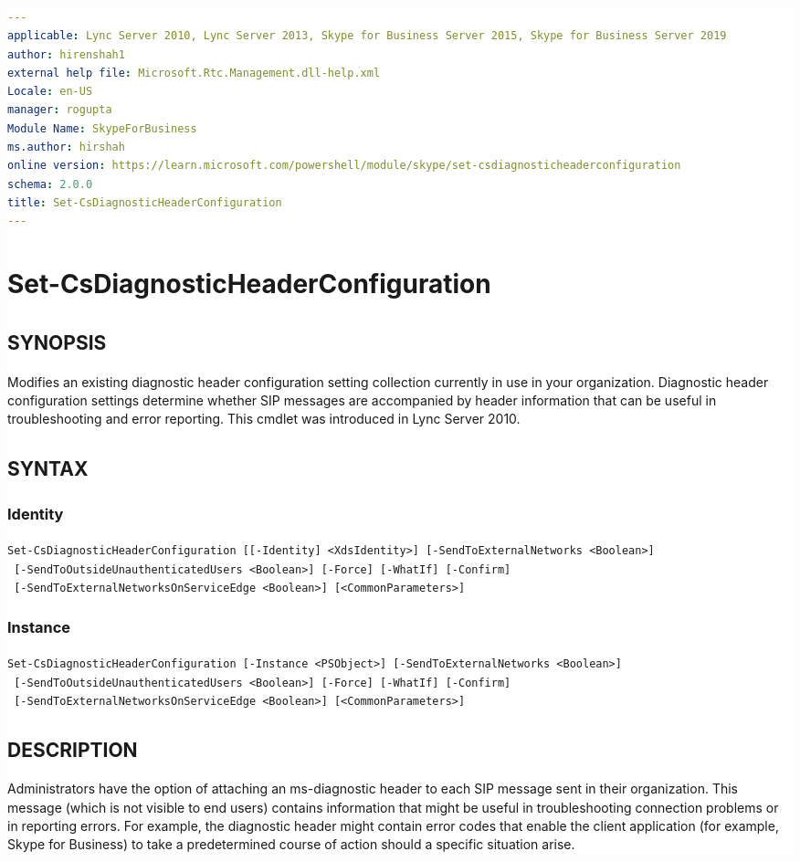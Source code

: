 ```yaml
---
applicable: Lync Server 2010, Lync Server 2013, Skype for Business Server 2015, Skype for Business Server 2019
author: hirenshah1
external help file: Microsoft.Rtc.Management.dll-help.xml
Locale: en-US
manager: rogupta
Module Name: SkypeForBusiness
ms.author: hirshah
online version: https://learn.microsoft.com/powershell/module/skype/set-csdiagnosticheaderconfiguration
schema: 2.0.0
title: Set-CsDiagnosticHeaderConfiguration
---
```


# Set-CsDiagnosticHeaderConfiguration

## SYNOPSIS
Modifies an existing diagnostic header configuration setting collection currently in use in your organization.
Diagnostic header configuration settings determine whether SIP messages are accompanied by header information that can be useful in troubleshooting and error reporting.
This cmdlet was introduced in Lync Server 2010.


## SYNTAX

### Identity
```
Set-CsDiagnosticHeaderConfiguration [[-Identity] <XdsIdentity>] [-SendToExternalNetworks <Boolean>]
 [-SendToOutsideUnauthenticatedUsers <Boolean>] [-Force] [-WhatIf] [-Confirm]
 [-SendToExternalNetworksOnServiceEdge <Boolean>] [<CommonParameters>]
```

### Instance
```
Set-CsDiagnosticHeaderConfiguration [-Instance <PSObject>] [-SendToExternalNetworks <Boolean>]
 [-SendToOutsideUnauthenticatedUsers <Boolean>] [-Force] [-WhatIf] [-Confirm]
 [-SendToExternalNetworksOnServiceEdge <Boolean>] [<CommonParameters>]
```

## DESCRIPTION
Administrators have the option of attaching an ms-diagnostic header to each SIP message sent in their organization.
This message (which is not visible to end users) contains information that might be useful in troubleshooting connection problems or in reporting errors.
For example, the diagnostic header might contain error codes that enable the client application (for example, Skype for Business) to take a predetermined course of action should a specific situation arise.
